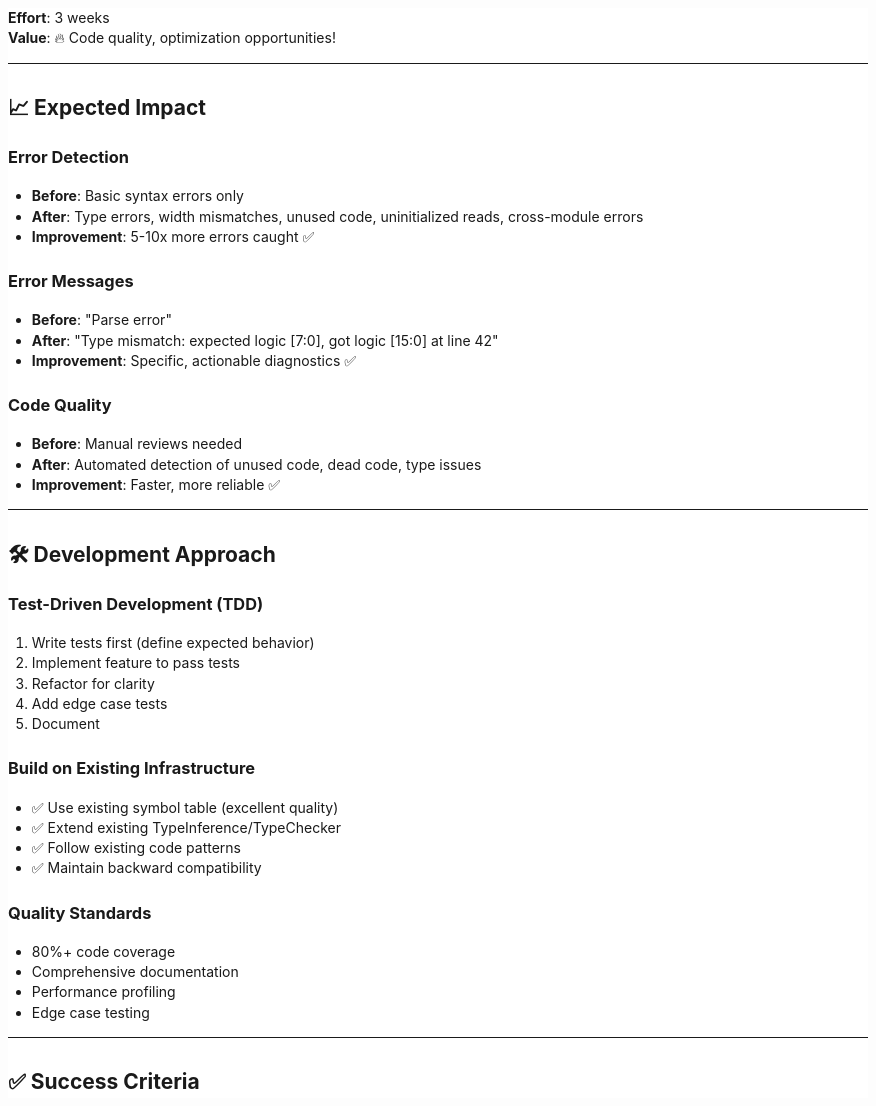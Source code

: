 **Effort**: 3 weeks  
**Value**: 🔥 Code quality, optimization opportunities!

---

## 📈 Expected Impact

### **Error Detection**
- **Before**: Basic syntax errors only
- **After**: Type errors, width mismatches, unused code, uninitialized reads, cross-module errors
- **Improvement**: 5-10x more errors caught ✅

### **Error Messages**
- **Before**: "Parse error"
- **After**: "Type mismatch: expected logic [7:0], got logic [15:0] at line 42"
- **Improvement**: Specific, actionable diagnostics ✅

### **Code Quality**
- **Before**: Manual reviews needed
- **After**: Automated detection of unused code, dead code, type issues
- **Improvement**: Faster, more reliable ✅

---

## 🛠️ Development Approach

### Test-Driven Development (TDD)
1. Write tests first (define expected behavior)
2. Implement feature to pass tests
3. Refactor for clarity
4. Add edge case tests
5. Document

### Build on Existing Infrastructure
- ✅ Use existing symbol table (excellent quality)
- ✅ Extend existing TypeInference/TypeChecker
- ✅ Follow existing code patterns
- ✅ Maintain backward compatibility

### Quality Standards
- 80%+ code coverage
- Comprehensive documentation
- Performance profiling
- Edge case testing

---

## ✅ Success Criteria

